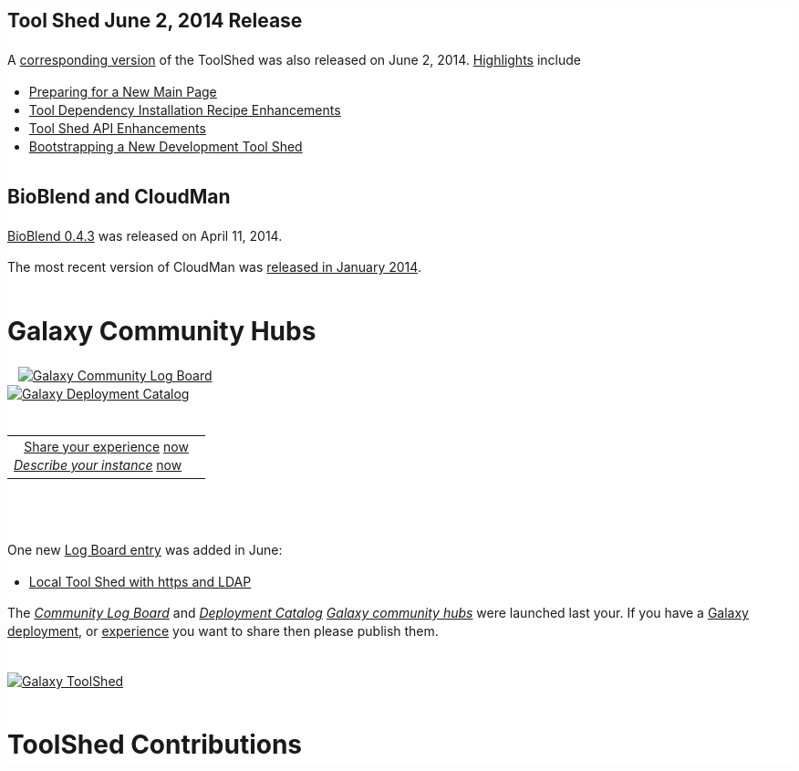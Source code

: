 
## Tool Shed June 2, 2014 Release

A [corresponding version](http://gregvonkuster.org/galaxy-tool-shed-june-2-2014-release/) of the ToolShed was also released on June 2, 2014.  [Highlights](http://gregvonkuster.org/galaxy-tool-shed-june-2-2014-release/) include

* [Preparing for a New Main Page](http://gregvonkuster.org/galaxy-tool-shed-june-2-2014-release/#pfanmp)
* [Tool Dependency Installation Recipe Enhancements](http://gregvonkuster.org/galaxy-tool-shed-june-2-2014-release/#tdire)
* [Tool Shed API Enhancements](http://gregvonkuster.org/galaxy-tool-shed-june-2-2014-release/#tsae)
* [Bootstrapping a New Development Tool Shed](http://gregvonkuster.org/galaxy-tool-shed-june-2-2014-release/#bandts)


## BioBlend and CloudMan

[BioBlend 0.4.3](https://pypi.python.org/pypi/bioblend/0.4.3) was released on April 11, 2014.  

The most recent version of CloudMan was [released in January 2014](/src/News/CloudManRelease201401/index.md).


# Galaxy Community Hubs

<div class='left'>&nbsp;&nbsp; <a href='/Community/Logs'><img src='/Images/Logos/LogBoardWText200.png' alt='Galaxy Community Log Board' height="100" /></a></div>
<div class='right'><a href='/Community/Deployments'><img src='/Images/Logos/GalaxyDeploymentCatalog200.png' alt='Galaxy Deployment Catalog' height="100" /></a> &nbsp;&nbsp;</div>
<br />

<table>
  <tr>
    <td style=" class="blue"  text-align: center;"> &nbsp;&nbsp; <a href='/Community/Logs#add-a-log-page'>Share your experience</a> </em><a href='/Community/Logs#add-a-log-page'>now</a> <em> &nbsp;&nbsp;<br /><a href='/Community/Deployments#add-your-galaxy-deployment'>Describe your instance</a> </em><a href='/Community/Deployments#add-your-galaxy-deployment'>now</a><em> </td>
  </tr>
</table>

<br /><br />

One new [Log Board entry](/src/Community/Logs/index.md) was added in June:
* [Local Tool Shed with https and LDAP](/src/Community/Log/2014/ToolShedWithHttpsAndLDAP/index.md)

The *[Community Log Board](/src/Community/Logs/index.md)* and  *[Deployment Catalog](/Community/Deployments)* *[Galaxy community hubs](/Community)* were launched last your.  If you have a [Galaxy deployment](/Community/Deployments), or [experience](/src/Community/Logs/index.md) you want to share then please publish them.


<div class='right'><br /><a href='http://toolshed.g2.bx.psu.edu/'><img src='/Images/Logos/ToolShed.jpg' alt='Galaxy ToolShed' width=150 /></a></div>

# ToolShed Contributions
